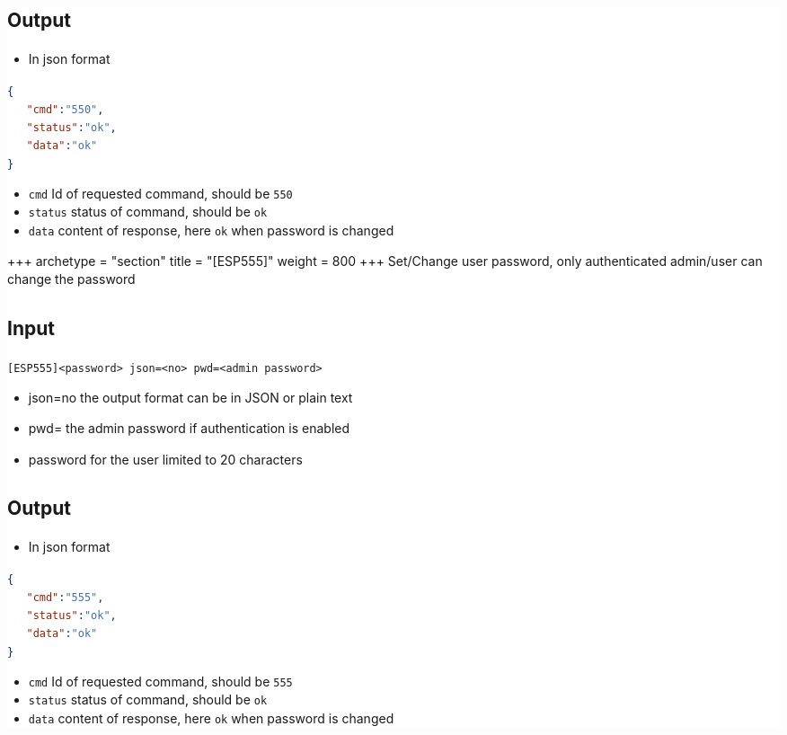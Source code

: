
## Output

- In json format

```json
{
   "cmd":"550",
   "status":"ok",
   "data":"ok"
}
```

* `cmd` Id of requested command, should be `550`
* `status` status of command, should be `ok`
* `data` content of response, here `ok` when password is changed


+++
archetype = "section"
title = "[ESP555]"
weight = 800
+++
Set/Change user password, only authenticated admin/user can change the password

## Input
`[ESP555]<password> json=<no> pwd=<admin password>`

* json=no
the output format
can be in JSON or plain text

* pwd=<admin password>
the admin password if authentication is enabled

* password
  for the  user limited to 20 characters


## Output

- In json format

```json
{
   "cmd":"555",
   "status":"ok",
   "data":"ok"
}
```

* `cmd` Id of requested command, should be `555`
* `status` status of command, should be `ok`
* `data` content of response, here `ok` when password is changed

